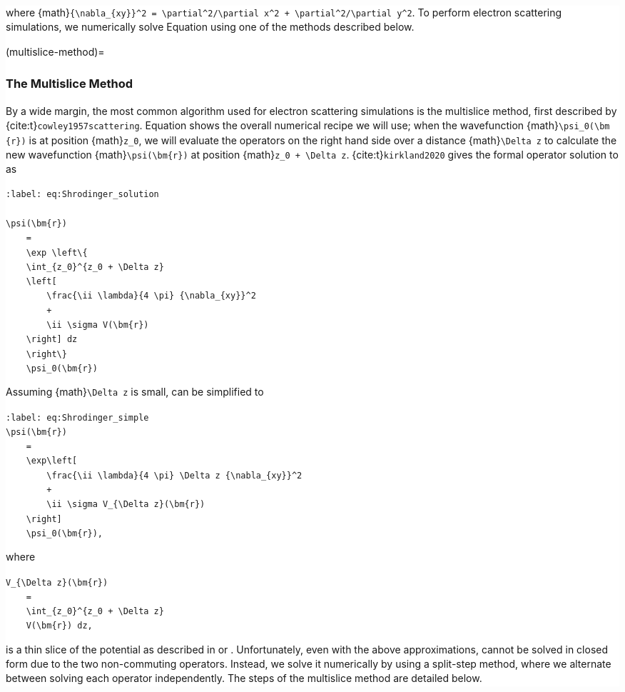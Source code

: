 where {math}`{\nabla_{xy}}^2 = \partial^2/\partial x^2 + \partial^2/\partial y^2`. To perform electron scattering simulations, we numerically solve Equation [](#eq:Shrodinger_electron) using one of the methods described below.



(multislice-method)=
### The Multislice Method

By a wide margin, the most common algorithm used for electron scattering simulations is the multislice method, first described by {cite:t}`cowley1957scattering`.
Equation [](#eq:Shrodinger_electron) shows the overall numerical recipe we will use; when the wavefunction {math}`\psi_0(\bm{r})` is at position {math}`z_0`, we will evaluate the operators on the right hand side over a distance {math}`\Delta z` to calculate the new wavefunction {math}`\psi(\bm{r})` at position {math}`z_0 + \Delta z`. {cite:t}`kirkland2020` gives the formal operator solution to [](#eq:Shrodinger_electron) as

```{math}
:label: eq:Shrodinger_solution

\psi(\bm{r})
    = 
    \exp \left\{
    \int_{z_0}^{z_0 + \Delta z} 
    \left[
        \frac{\ii \lambda}{4 \pi} {\nabla_{xy}}^2
        + 
        \ii \sigma V(\bm{r})
    \right] dz
    \right\}
    \psi_0(\bm{r})
```

Assuming {math}`\Delta z` is small, [](#eq:Shrodinger_solution) can be simplified to

```{math}
:label: eq:Shrodinger_simple
\psi(\bm{r})
    = 
    \exp\left[
        \frac{\ii \lambda}{4 \pi} \Delta z {\nabla_{xy}}^2
        + 
        \ii \sigma V_{\Delta z}(\bm{r})
    \right]
    \psi_0(\bm{r}),
```
where

```{math}
V_{\Delta z}(\bm{r})
    =
    \int_{z_0}^{z_0 + \Delta z} 
    V(\bm{r}) dz,
```

is a thin slice of the potential as described in [](#isolated-atomic-potentials) or [](#dft-potentials).
Unfortunately, even with the above approximations, [](#eq:Shrodinger_simple) cannot be solved in closed form due to the two non-commuting operators. 
Instead, we solve it numerically by using a split-step method, where we alternate between solving each operator independently.
The steps of the multislice method are detailed below.
